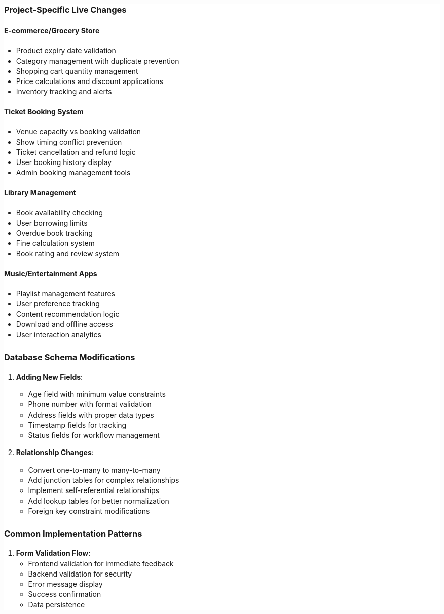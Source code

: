 ### Project-Specific Live Changes

#### E-commerce/Grocery Store
- Product expiry date validation
- Category management with duplicate prevention
- Shopping cart quantity management
- Price calculations and discount applications
- Inventory tracking and alerts

#### Ticket Booking System
- Venue capacity vs booking validation
- Show timing conflict prevention
- Ticket cancellation and refund logic
- User booking history display
- Admin booking management tools

#### Library Management
- Book availability checking
- User borrowing limits
- Overdue book tracking
- Fine calculation system
- Book rating and review system

#### Music/Entertainment Apps
- Playlist management features
- User preference tracking
- Content recommendation logic
- Download and offline access
- User interaction analytics

### Database Schema Modifications
1. **Adding New Fields**:
   - Age field with minimum value constraints
   - Phone number with format validation
   - Address fields with proper data types
   - Timestamp fields for tracking
   - Status fields for workflow management

2. **Relationship Changes**:
   - Convert one-to-many to many-to-many
   - Add junction tables for complex relationships
   - Implement self-referential relationships
   - Add lookup tables for better normalization
   - Foreign key constraint modifications

### Common Implementation Patterns
1. **Form Validation Flow**:
   - Frontend validation for immediate feedback
   - Backend validation for security
   - Error message display
   - Success confirmation
   - Data persistence
